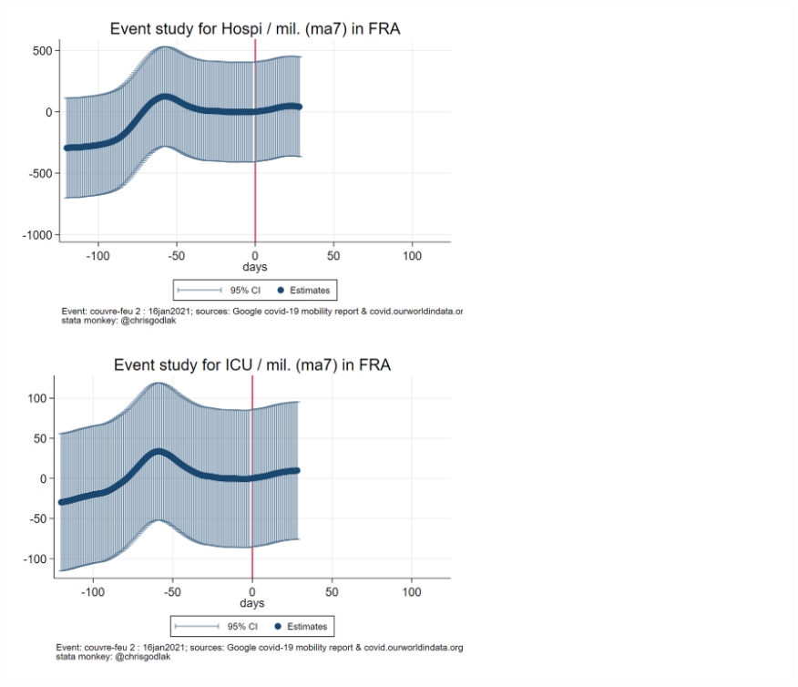 <img src="FRA_couvrefeu2_ma7hosp_patients_per_million.png" width="500"/> <img src="FRA_couvrefeu2_ma7icu_patients_per_million.png" width="500"/> 